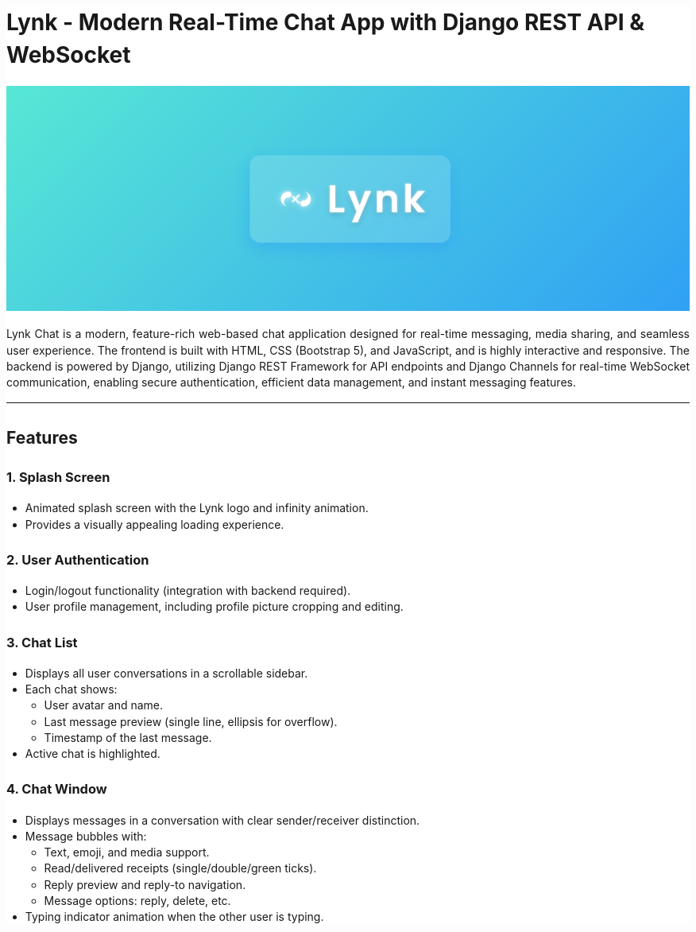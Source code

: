 # Lynk - Modern Real-Time Chat App with Django REST API & WebSocket

![Logo](images/logo.png)

<div align="justify">
Lynk Chat is a modern, feature-rich web-based chat application designed for real-time messaging, media sharing, and seamless user experience. The frontend is built with HTML, CSS (Bootstrap 5), and JavaScript, and is highly interactive and responsive.  
The backend is powered by Django, utilizing Django REST Framework for API endpoints and Django Channels for real-time WebSocket communication, enabling secure authentication, efficient data management, and instant messaging features.

---

## Features

### 1. **Splash Screen**
- Animated splash screen with the Lynk logo and infinity animation.
- Provides a visually appealing loading experience.

### 2. **User Authentication**
- Login/logout functionality (integration with backend required).
- User profile management, including profile picture cropping and editing.

### 3. **Chat List**
- Displays all user conversations in a scrollable sidebar.
- Each chat shows:
  - User avatar and name.
  - Last message preview (single line, ellipsis for overflow).
  - Timestamp of the last message.
- Active chat is highlighted.

### 4. **Chat Window**
- Displays messages in a conversation with clear sender/receiver distinction.
- Message bubbles with:
  - Text, emoji, and media support.
  - Read/delivered receipts (single/double/green ticks).
  - Reply preview and reply-to navigation.
  - Message options: reply, delete, etc.
- Typing indicator animation when the other user is typing.
